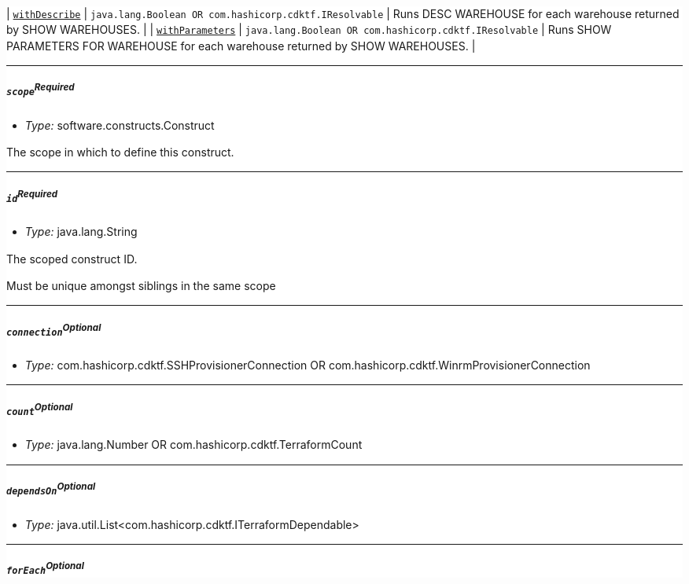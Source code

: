 | <code><a href="#@cdktf/provider-snowflake.dataSnowflakeWarehouses.DataSnowflakeWarehouses.Initializer.parameter.withDescribe">withDescribe</a></code> | <code>java.lang.Boolean OR com.hashicorp.cdktf.IResolvable</code> | Runs DESC WAREHOUSE for each warehouse returned by SHOW WAREHOUSES. |
| <code><a href="#@cdktf/provider-snowflake.dataSnowflakeWarehouses.DataSnowflakeWarehouses.Initializer.parameter.withParameters">withParameters</a></code> | <code>java.lang.Boolean OR com.hashicorp.cdktf.IResolvable</code> | Runs SHOW PARAMETERS FOR WAREHOUSE for each warehouse returned by SHOW WAREHOUSES. |

---

##### `scope`<sup>Required</sup> <a name="scope" id="@cdktf/provider-snowflake.dataSnowflakeWarehouses.DataSnowflakeWarehouses.Initializer.parameter.scope"></a>

- *Type:* software.constructs.Construct

The scope in which to define this construct.

---

##### `id`<sup>Required</sup> <a name="id" id="@cdktf/provider-snowflake.dataSnowflakeWarehouses.DataSnowflakeWarehouses.Initializer.parameter.id"></a>

- *Type:* java.lang.String

The scoped construct ID.

Must be unique amongst siblings in the same scope

---

##### `connection`<sup>Optional</sup> <a name="connection" id="@cdktf/provider-snowflake.dataSnowflakeWarehouses.DataSnowflakeWarehouses.Initializer.parameter.connection"></a>

- *Type:* com.hashicorp.cdktf.SSHProvisionerConnection OR com.hashicorp.cdktf.WinrmProvisionerConnection

---

##### `count`<sup>Optional</sup> <a name="count" id="@cdktf/provider-snowflake.dataSnowflakeWarehouses.DataSnowflakeWarehouses.Initializer.parameter.count"></a>

- *Type:* java.lang.Number OR com.hashicorp.cdktf.TerraformCount

---

##### `dependsOn`<sup>Optional</sup> <a name="dependsOn" id="@cdktf/provider-snowflake.dataSnowflakeWarehouses.DataSnowflakeWarehouses.Initializer.parameter.dependsOn"></a>

- *Type:* java.util.List<com.hashicorp.cdktf.ITerraformDependable>

---

##### `forEach`<sup>Optional</sup> <a name="forEach" id="@cdktf/provider-snowflake.dataSnowflakeWarehouses.DataSnowflakeWarehouses.Initializer.parameter.forEach"></a>
